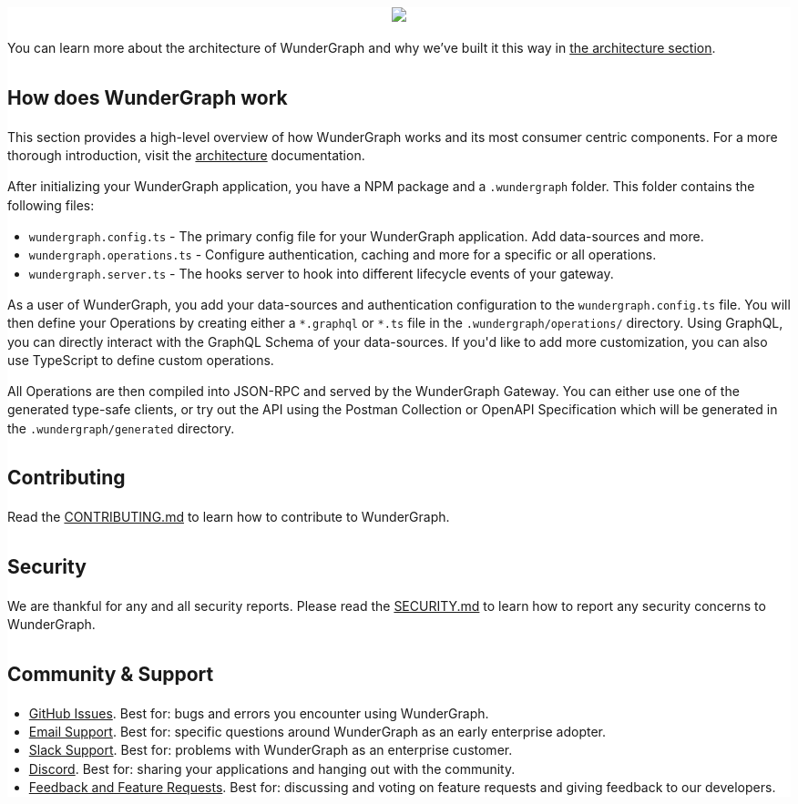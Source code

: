 <div align="center">
    <img src="./assets/architecture.jpg" height="auto"/>
</div>

You can learn more about the architecture of WunderGraph and why we’ve built it this way in [the architecture section](docs/architecture.md).

## How does WunderGraph work

This section provides a high-level overview of how WunderGraph works and its most consumer centric components. For a
more thorough introduction, visit the [architecture](./docs/architecture) documentation.

After initializing your WunderGraph application, you have a NPM package and
a `.wundergraph` folder. This folder contains the following files:

- `wundergraph.config.ts` - The primary config file for your WunderGraph application. Add data-sources and more.
- `wundergraph.operations.ts` - Configure authentication, caching and more for a specific or all operations.
- `wundergraph.server.ts` - The hooks server to hook into different lifecycle events of your gateway.

As a user of WunderGraph, you add your data-sources and authentication configuration to the `wundergraph.config.ts` file.
You will then define your Operations by creating either a `*.graphql` or `*.ts` file in the `.wundergraph/operations/` directory.
Using GraphQL, you can directly interact with the GraphQL Schema of your data-sources.
If you'd like to add more customization, you can also use TypeScript to define custom operations.

All Operations are then compiled into JSON-RPC and served by the WunderGraph Gateway.
You can either use one of the generated type-safe clients, or try out the API using the Postman Collection or OpenAPI Specification which will be generated in the `.wundergraph/generated` directory.

## Contributing

Read the [CONTRIBUTING.md](CONTRIBUTING.md) to learn how to contribute to WunderGraph.

## Security

We are thankful for any and all security reports. Please read the [SECURITY.md](SECURITY.md) to learn how to report any
security concerns to WunderGraph.

## Community & Support

- [GitHub Issues](https://github.com/wundergraph/wundergraph/issues). Best for: bugs and errors you encounter using WunderGraph.
- [Email Support](mailto:info@wundergraph.com). Best for: specific questions around WunderGraph as an early enterprise adopter.
- [Slack Support](mailto:info@wundergraph.com). Best for: problems with WunderGraph as an enterprise customer.
- [Discord](https://discord.gg/Jjmc8TC). Best for: sharing your applications and hanging out with the community.
- [Feedback and Feature Requests](https://wundergraph.canny.io/). Best for: discussing and voting on feature requests and giving feedback to our developers.
